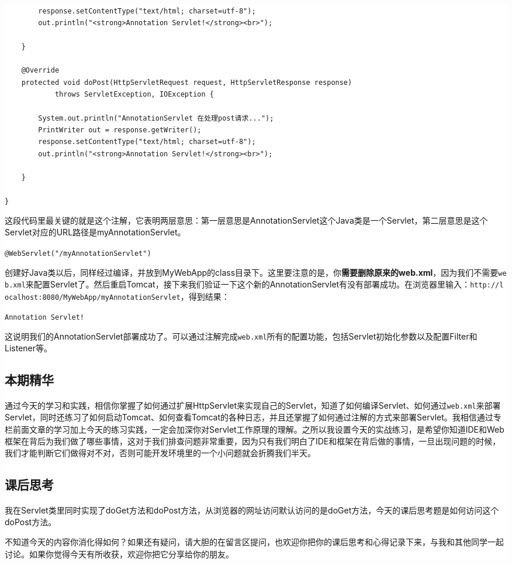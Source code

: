 ```
        response.setContentType("text/html; charset=utf-8");
        out.println("<strong>Annotation Servlet!</strong><br>");

    }

    @Override
    protected void doPost(HttpServletRequest request, HttpServletResponse response)
            throws ServletException, IOException {

        System.out.println("AnnotationServlet 在处理post请求...");
        PrintWriter out = response.getWriter();
        response.setContentType("text/html; charset=utf-8");
        out.println("<strong>Annotation Servlet!</strong><br>");

    }

}  

```

这段代码里最关键的就是这个注解，它表明两层意思：第一层意思是AnnotationServlet这个Java类是一个Servlet，第二层意思是这个Servlet对应的URL路径是myAnnotationServlet。

```
@WebServlet("/myAnnotationServlet")

```

创建好Java类以后，同样经过编译，并放到MyWebApp的class目录下。这里要注意的是，你**需要删除原来的web.xml**，因为我们不需要`web.xml`来配置Servlet了。然后重启Tomcat，接下来我们验证一下这个新的AnnotationServlet有没有部署成功。在浏览器里输入：`http://localhost:8080/MyWebApp/myAnnotationServlet`，得到结果：

```
Annotation Servlet!

```

这说明我们的AnnotationServlet部署成功了。可以通过注解完成`web.xml`所有的配置功能，包括Servlet初始化参数以及配置Filter和Listener等。

## 本期精华

通过今天的学习和实践，相信你掌握了如何通过扩展HttpServlet来实现自己的Servlet，知道了如何编译Servlet、如何通过`web.xml`来部署Servlet，同时还练习了如何启动Tomcat、如何查看Tomcat的各种日志，并且还掌握了如何通过注解的方式来部署Servlet。我相信通过专栏前面文章的学习加上今天的练习实践，一定会加深你对Servlet工作原理的理解。之所以我设置今天的实战练习，是希望你知道IDE和Web框架在背后为我们做了哪些事情，这对于我们排查问题非常重要，因为只有我们明白了IDE和框架在背后做的事情，一旦出现问题的时候，我们才能判断它们做得对不对，否则可能开发环境里的一个小问题就会折腾我们半天。

## 课后思考

我在Servlet类里同时实现了doGet方法和doPost方法，从浏览器的网址访问默认访问的是doGet方法，今天的课后思考题是如何访问这个doPost方法。

不知道今天的内容你消化得如何？如果还有疑问，请大胆的在留言区提问，也欢迎你把你的课后思考和心得记录下来，与我和其他同学一起讨论。如果你觉得今天有所收获，欢迎你把它分享给你的朋友。
    